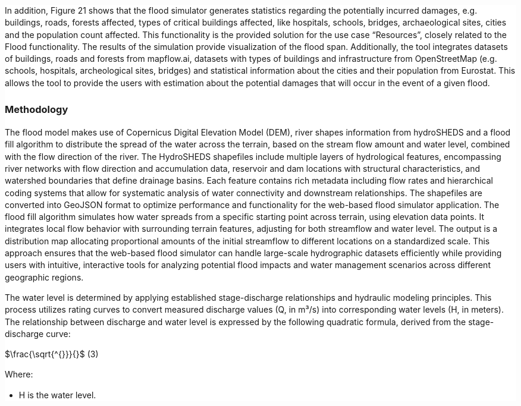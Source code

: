 In addition, Figure 21 shows that the flood simulator generates
statistics regarding the potentially incurred damages, e.g. buildings,
roads, forests affected, types of critical buildings affected, like
hospitals, schools, bridges, archaeological sites, cities and the
population count affected. This functionality is the provided solution
for the use case “Resources”, closely related to the Flood
functionality. The results of the simulation provide visualization of
the flood span. Additionally, the tool integrates datasets of buildings,
roads and forests from mapflow.ai, datasets with types of buildings and
infrastructure from OpenStreetMap (e.g. schools, hospitals,
archeological sites, bridges) and statistical information about the
cities and their population from Eurostat. This allows the tool to
provide the users with estimation about the potential damages that will
occur in the event of a given flood.

### Methodology

The flood model makes use of Copernicus Digital Elevation Model (DEM),
river shapes information from hydroSHEDS and a flood fill algorithm to
distribute the spread of the water across the terrain, based on the
stream flow amount and water level, combined with the flow direction of
the river. The HydroSHEDS shapefiles include multiple layers of
hydrological features, encompassing river networks with flow direction
and accumulation data, reservoir and dam locations with structural
characteristics, and watershed boundaries that define drainage basins.
Each feature contains rich metadata including flow rates and
hierarchical coding systems that allow for systematic analysis of water
connectivity and downstream relationships. The shapefiles are converted
into GeoJSON format to optimize performance and functionality for the
web-based flood simulator application. The flood fill algorithm
simulates how water spreads from a specific starting point across
terrain, using elevation data points. It integrates local flow behavior
with surrounding terrain features, adjusting for both streamflow and
water level. The output is a distribution map allocating proportional
amounts of the initial streamflow to different locations on a
standardized scale. This approach ensures that the web-based flood
simulator can handle large-scale hydrographic datasets efficiently while
providing users with intuitive, interactive tools for analyzing
potential flood impacts and water management scenarios across different
geographic regions.

The water level is determined by applying established stage-discharge
relationships and hydraulic modeling principles. This process utilizes
rating curves to convert measured discharge values (Q, in m³/s) into
corresponding water levels (H, in meters). The relationship between
discharge and water level is expressed by the following quadratic
formula, derived from the stage-discharge curve:

$\frac{\sqrt{^{}}}{}$ (3)

Where:

- H is the water level.
